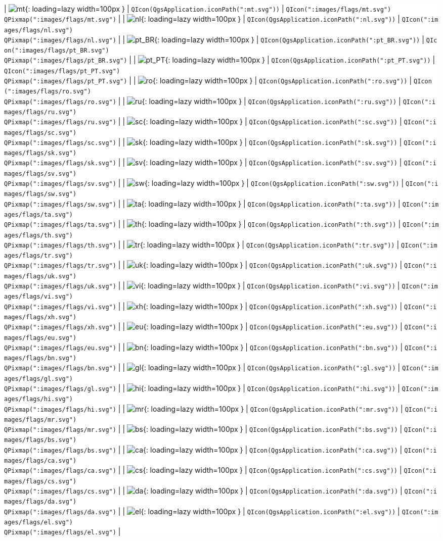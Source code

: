 | ![mt](https://raw.githubusercontent.com/qgis/QGIS/master/images/flags/mt.svg){: loading=lazy width=100px } | `QIcon(QgsApplication.iconPath(":mt.svg"))` | `QIcon(":images/flags/mt.svg")`<br/>`QPixmap(":images/flags/mt.svg")` |
| ![nl](https://raw.githubusercontent.com/qgis/QGIS/master/images/flags/nl.svg){: loading=lazy width=100px } | `QIcon(QgsApplication.iconPath(":nl.svg"))` | `QIcon(":images/flags/nl.svg")`<br/>`QPixmap(":images/flags/nl.svg")` |
| ![pt_BR](https://raw.githubusercontent.com/qgis/QGIS/master/images/flags/pt_BR.svg){: loading=lazy width=100px } | `QIcon(QgsApplication.iconPath(":pt_BR.svg"))` | `QIcon(":images/flags/pt_BR.svg")`<br/>`QPixmap(":images/flags/pt_BR.svg")` |
| ![pt_PT](https://raw.githubusercontent.com/qgis/QGIS/master/images/flags/pt_PT.svg){: loading=lazy width=100px } | `QIcon(QgsApplication.iconPath(":pt_PT.svg"))` | `QIcon(":images/flags/pt_PT.svg")`<br/>`QPixmap(":images/flags/pt_PT.svg")` |
| ![ro](https://raw.githubusercontent.com/qgis/QGIS/master/images/flags/ro.svg){: loading=lazy width=100px } | `QIcon(QgsApplication.iconPath(":ro.svg"))` | `QIcon(":images/flags/ro.svg")`<br/>`QPixmap(":images/flags/ro.svg")` |
| ![ru](https://raw.githubusercontent.com/qgis/QGIS/master/images/flags/ru.svg){: loading=lazy width=100px } | `QIcon(QgsApplication.iconPath(":ru.svg"))` | `QIcon(":images/flags/ru.svg")`<br/>`QPixmap(":images/flags/ru.svg")` |
| ![sc](https://raw.githubusercontent.com/qgis/QGIS/master/images/flags/sc.svg){: loading=lazy width=100px } | `QIcon(QgsApplication.iconPath(":sc.svg"))` | `QIcon(":images/flags/sc.svg")`<br/>`QPixmap(":images/flags/sc.svg")` |
| ![sk](https://raw.githubusercontent.com/qgis/QGIS/master/images/flags/sk.svg){: loading=lazy width=100px } | `QIcon(QgsApplication.iconPath(":sk.svg"))` | `QIcon(":images/flags/sk.svg")`<br/>`QPixmap(":images/flags/sk.svg")` |
| ![sv](https://raw.githubusercontent.com/qgis/QGIS/master/images/flags/sv.svg){: loading=lazy width=100px } | `QIcon(QgsApplication.iconPath(":sv.svg"))` | `QIcon(":images/flags/sv.svg")`<br/>`QPixmap(":images/flags/sv.svg")` |
| ![sw](https://raw.githubusercontent.com/qgis/QGIS/master/images/flags/sw.svg){: loading=lazy width=100px } | `QIcon(QgsApplication.iconPath(":sw.svg"))` | `QIcon(":images/flags/sw.svg")`<br/>`QPixmap(":images/flags/sw.svg")` |
| ![ta](https://raw.githubusercontent.com/qgis/QGIS/master/images/flags/ta.svg){: loading=lazy width=100px } | `QIcon(QgsApplication.iconPath(":ta.svg"))` | `QIcon(":images/flags/ta.svg")`<br/>`QPixmap(":images/flags/ta.svg")` |
| ![th](https://raw.githubusercontent.com/qgis/QGIS/master/images/flags/th.svg){: loading=lazy width=100px } | `QIcon(QgsApplication.iconPath(":th.svg"))` | `QIcon(":images/flags/th.svg")`<br/>`QPixmap(":images/flags/th.svg")` |
| ![tr](https://raw.githubusercontent.com/qgis/QGIS/master/images/flags/tr.svg){: loading=lazy width=100px } | `QIcon(QgsApplication.iconPath(":tr.svg"))` | `QIcon(":images/flags/tr.svg")`<br/>`QPixmap(":images/flags/tr.svg")` |
| ![uk](https://raw.githubusercontent.com/qgis/QGIS/master/images/flags/uk.svg){: loading=lazy width=100px } | `QIcon(QgsApplication.iconPath(":uk.svg"))` | `QIcon(":images/flags/uk.svg")`<br/>`QPixmap(":images/flags/uk.svg")` |
| ![vi](https://raw.githubusercontent.com/qgis/QGIS/master/images/flags/vi.svg){: loading=lazy width=100px } | `QIcon(QgsApplication.iconPath(":vi.svg"))` | `QIcon(":images/flags/vi.svg")`<br/>`QPixmap(":images/flags/vi.svg")` |
| ![xh](https://raw.githubusercontent.com/qgis/QGIS/master/images/flags/xh.svg){: loading=lazy width=100px } | `QIcon(QgsApplication.iconPath(":xh.svg"))` | `QIcon(":images/flags/xh.svg")`<br/>`QPixmap(":images/flags/xh.svg")` |
| ![eu](https://raw.githubusercontent.com/qgis/QGIS/master/images/flags/eu.svg){: loading=lazy width=100px } | `QIcon(QgsApplication.iconPath(":eu.svg"))` | `QIcon(":images/flags/eu.svg")`<br/>`QPixmap(":images/flags/eu.svg")` |
| ![bn](https://raw.githubusercontent.com/qgis/QGIS/master/images/flags/bn.svg){: loading=lazy width=100px } | `QIcon(QgsApplication.iconPath(":bn.svg"))` | `QIcon(":images/flags/bn.svg")`<br/>`QPixmap(":images/flags/bn.svg")` |
| ![gl](https://raw.githubusercontent.com/qgis/QGIS/master/images/flags/gl.svg){: loading=lazy width=100px } | `QIcon(QgsApplication.iconPath(":gl.svg"))` | `QIcon(":images/flags/gl.svg")`<br/>`QPixmap(":images/flags/gl.svg")` |
| ![hi](https://raw.githubusercontent.com/qgis/QGIS/master/images/flags/hi.svg){: loading=lazy width=100px } | `QIcon(QgsApplication.iconPath(":hi.svg"))` | `QIcon(":images/flags/hi.svg")`<br/>`QPixmap(":images/flags/hi.svg")` |
| ![mr](https://raw.githubusercontent.com/qgis/QGIS/master/images/flags/mr.svg){: loading=lazy width=100px } | `QIcon(QgsApplication.iconPath(":mr.svg"))` | `QIcon(":images/flags/mr.svg")`<br/>`QPixmap(":images/flags/mr.svg")` |
| ![bs](https://raw.githubusercontent.com/qgis/QGIS/master/images/flags/bs.svg){: loading=lazy width=100px } | `QIcon(QgsApplication.iconPath(":bs.svg"))` | `QIcon(":images/flags/bs.svg")`<br/>`QPixmap(":images/flags/bs.svg")` |
| ![ca](https://raw.githubusercontent.com/qgis/QGIS/master/images/flags/ca.svg){: loading=lazy width=100px } | `QIcon(QgsApplication.iconPath(":ca.svg"))` | `QIcon(":images/flags/ca.svg")`<br/>`QPixmap(":images/flags/ca.svg")` |
| ![cs](https://raw.githubusercontent.com/qgis/QGIS/master/images/flags/cs.svg){: loading=lazy width=100px } | `QIcon(QgsApplication.iconPath(":cs.svg"))` | `QIcon(":images/flags/cs.svg")`<br/>`QPixmap(":images/flags/cs.svg")` |
| ![da](https://raw.githubusercontent.com/qgis/QGIS/master/images/flags/da.svg){: loading=lazy width=100px } | `QIcon(QgsApplication.iconPath(":da.svg"))` | `QIcon(":images/flags/da.svg")`<br/>`QPixmap(":images/flags/da.svg")` |
| ![el](https://raw.githubusercontent.com/qgis/QGIS/master/images/flags/el.svg){: loading=lazy width=100px } | `QIcon(QgsApplication.iconPath(":el.svg"))` | `QIcon(":images/flags/el.svg")`<br/>`QPixmap(":images/flags/el.svg")` |